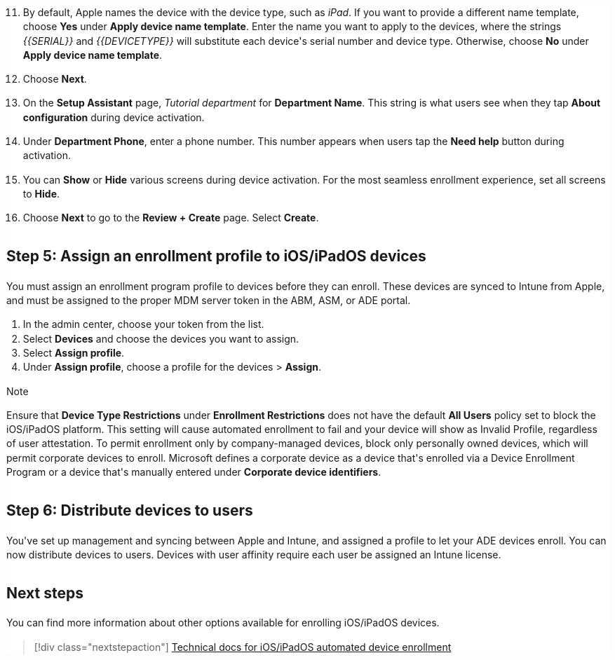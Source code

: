11. By default, Apple names the device with the device type, such as *iPad*. If you want to provide a different name template, choose **Yes** under **Apply device name template**. Enter the name you want to apply to the devices, where the strings *{{SERIAL}}* and *{{DEVICETYPE}}* will substitute each device's serial number and device type. Otherwise, choose **No** under **Apply device name template**.

12. Choose **Next**.

13. On the **Setup Assistant** page, *Tutorial department* for **Department Name**. This string is what users see when they tap **About configuration** during device activation.

14. Under **Department Phone**, enter a phone number. This number appears when users tap the **Need help** button during activation.

15. You can **Show** or **Hide** various screens during device activation. For the most seamless enrollment experience, set all screens to **Hide**.

16. Choose **Next** to go to the **Review + Create** page. Select **Create**.  

## Step 5: Assign an enrollment profile to iOS/iPadOS devices

You must assign an enrollment program profile to devices before they can enroll. These devices are synced to Intune from Apple, and must be assigned to the proper MDM server token in the ABM, ASM, or ADE portal.

1. In the admin center, choose your token from the list.  
2. Select **Devices** and choose the devices you want to assign.
3. Select **Assign profile**.  
4. Under **Assign profile**, choose a profile for the devices > **Assign**.  

> [!NOTE]
> Ensure that **Device Type Restrictions** under **Enrollment Restrictions** does not have the default **All Users** policy set to block the iOS/iPadOS platform. This setting will cause automated enrollment to fail and your device will show as Invalid Profile, regardless of user attestation. To permit enrollment only by company-managed devices, block only personally owned devices, which will permit corporate devices to enroll. Microsoft defines a corporate device as a device that's enrolled via a Device Enrollment Program or a device that's manually entered under **Corporate device identifiers**.

## Step 6: Distribute devices to users

You've set up management and syncing between Apple and Intune, and assigned a profile to let your ADE devices enroll. You can now distribute devices to users. Devices with user affinity require each user be assigned an Intune license.

## Next steps

You can find more information about other options available for enrolling iOS/iPadOS devices.

> [!div class="nextstepaction"]
> [Technical docs for iOS/iPadOS automated device enrollment](device-enrollment-program-enroll-ios.md)  
